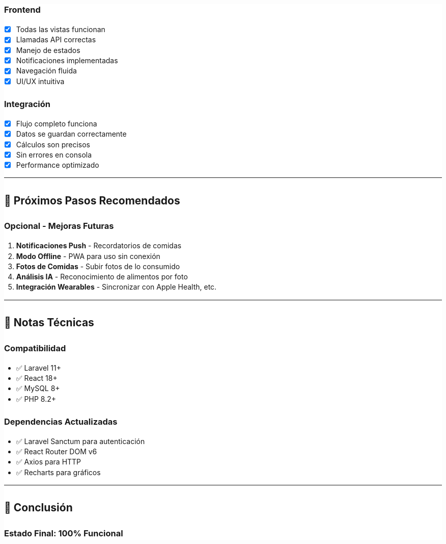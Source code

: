 ### **Frontend**
- [x] Todas las vistas funcionan
- [x] Llamadas API correctas
- [x] Manejo de estados
- [x] Notificaciones implementadas
- [x] Navegación fluida
- [x] UI/UX intuitiva

### **Integración**
- [x] Flujo completo funciona
- [x] Datos se guardan correctamente
- [x] Cálculos son precisos
- [x] Sin errores en consola
- [x] Performance optimizado

---

## 🚀 Próximos Pasos Recomendados

### **Opcional - Mejoras Futuras**
1. **Notificaciones Push** - Recordatorios de comidas
2. **Modo Offline** - PWA para uso sin conexión
3. **Fotos de Comidas** - Subir fotos de lo consumido
4. **Análisis IA** - Reconocimiento de alimentos por foto
5. **Integración Wearables** - Sincronizar con Apple Health, etc.

---

## 📝 Notas Técnicas

### **Compatibilidad**
- ✅ Laravel 11+
- ✅ React 18+
- ✅ MySQL 8+
- ✅ PHP 8.2+

### **Dependencias Actualizadas**
- ✅ Laravel Sanctum para autenticación
- ✅ React Router DOM v6
- ✅ Axios para HTTP
- ✅ Recharts para gráficos

---

## 🎉 Conclusión

### **Estado Final: 100% Funcional**
